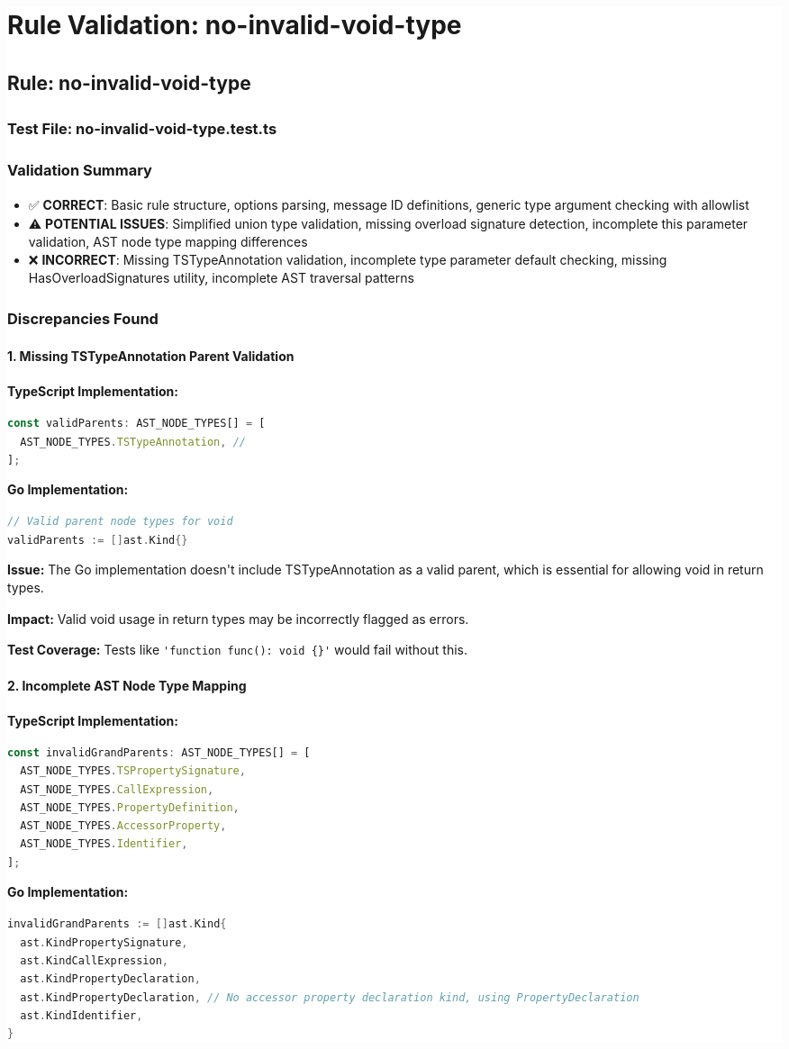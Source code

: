 # Rule Validation: no-invalid-void-type

## Rule: no-invalid-void-type

### Test File: no-invalid-void-type.test.ts

### Validation Summary
- ✅ **CORRECT**: Basic rule structure, options parsing, message ID definitions, generic type argument checking with allowlist
- ⚠️ **POTENTIAL ISSUES**: Simplified union type validation, missing overload signature detection, incomplete this parameter validation, AST node type mapping differences
- ❌ **INCORRECT**: Missing TSTypeAnnotation validation, incomplete type parameter default checking, missing HasOverloadSignatures utility, incomplete AST traversal patterns

### Discrepancies Found

#### 1. Missing TSTypeAnnotation Parent Validation
**TypeScript Implementation:**
```typescript
const validParents: AST_NODE_TYPES[] = [
  AST_NODE_TYPES.TSTypeAnnotation, //
];
```

**Go Implementation:**
```go
// Valid parent node types for void
validParents := []ast.Kind{}
```

**Issue:** The Go implementation doesn't include TSTypeAnnotation as a valid parent, which is essential for allowing void in return types.

**Impact:** Valid void usage in return types may be incorrectly flagged as errors.

**Test Coverage:** Tests like `'function func(): void {}'` would fail without this.

#### 2. Incomplete AST Node Type Mapping
**TypeScript Implementation:**
```typescript
const invalidGrandParents: AST_NODE_TYPES[] = [
  AST_NODE_TYPES.TSPropertySignature,
  AST_NODE_TYPES.CallExpression,
  AST_NODE_TYPES.PropertyDefinition,
  AST_NODE_TYPES.AccessorProperty,
  AST_NODE_TYPES.Identifier,
];
```

**Go Implementation:**
```go
invalidGrandParents := []ast.Kind{
  ast.KindPropertySignature,
  ast.KindCallExpression,
  ast.KindPropertyDeclaration,
  ast.KindPropertyDeclaration, // No accessor property declaration kind, using PropertyDeclaration
  ast.KindIdentifier,
}
```
